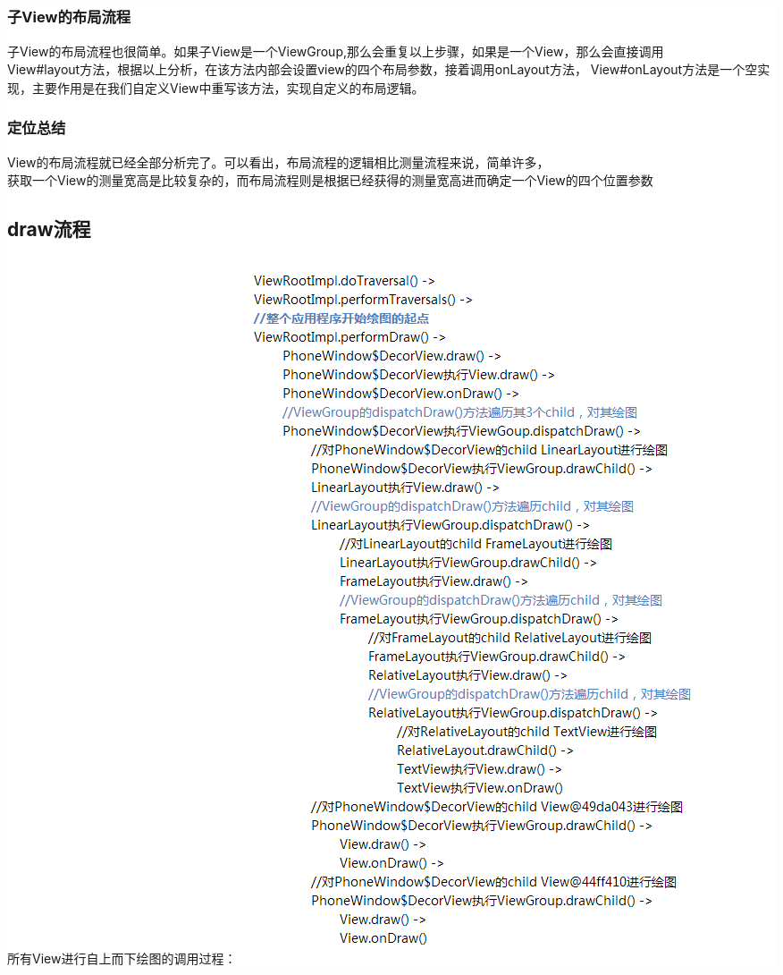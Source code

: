 ### 子View的布局流程

子View的布局流程也很简单。如果子View是一个ViewGroup,那么会重复以上步骤，如果是一个View，那么会直接调用  
View#layout方法，根据以上分析，在该方法内部会设置view的四个布局参数，接着调用onLayout方法，
View#onLayout方法是一个空实现，主要作用是在我们自定义View中重写该方法，实现自定义的布局逻辑。

### 定位总结

View的布局流程就已经全部分析完了。可以看出，布局流程的逻辑相比测量流程来说，简单许多，  
获取一个View的测量宽高是比较复杂的，而布局流程则是根据已经获得的测量宽高进而确定一个View的四个位置参数

## draw流程

所有View进行自上而下绘图的调用过程：
![draw_hierarchy](../../img/draw_hierarchy.png)